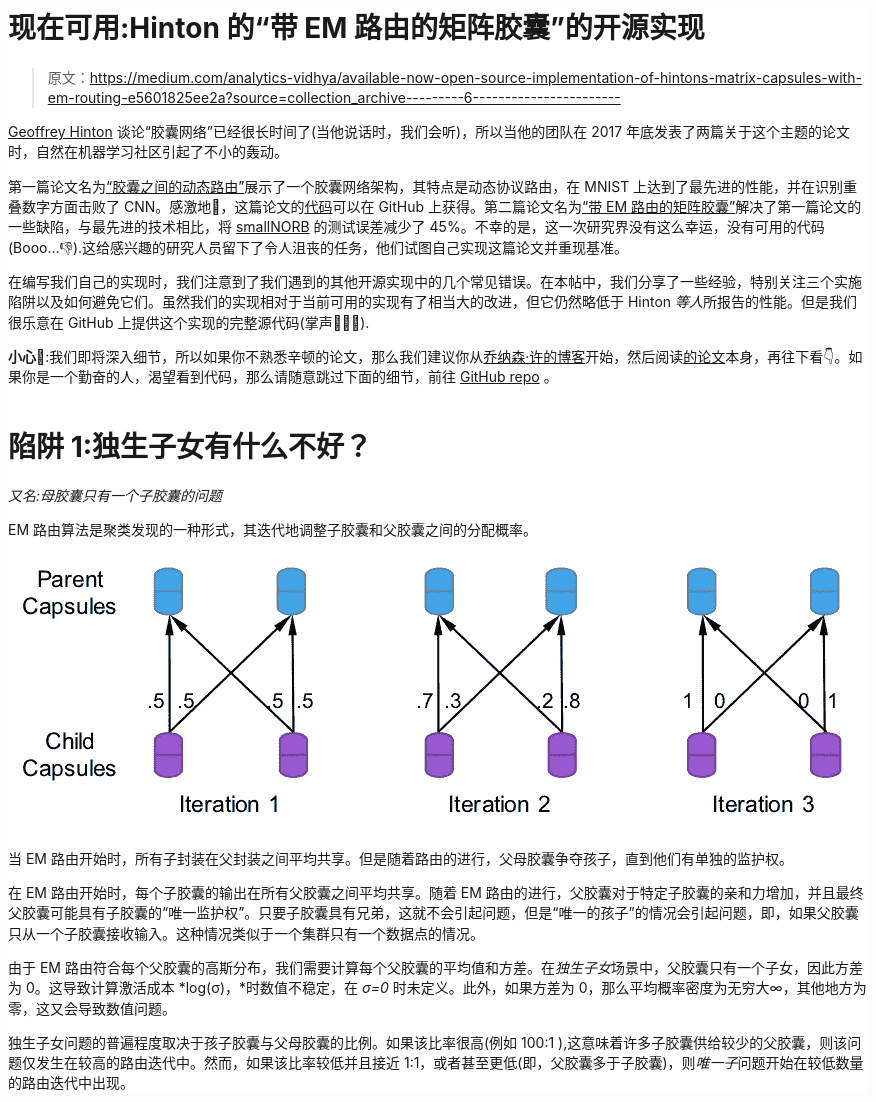 # 现在可用:Hinton 的“带 EM 路由的矩阵胶囊”的开源实现

> 原文：<https://medium.com/analytics-vidhya/available-now-open-source-implementation-of-hintons-matrix-capsules-with-em-routing-e5601825ee2a?source=collection_archive---------6----------------------->

[Geoffrey Hinton](https://en.wikipedia.org/wiki/Geoffrey_Hinton) 谈论“胶囊网络”已经很长时间了(当他说话时，我们会听)，所以当他的团队在 2017 年底发表了两篇关于这个主题的论文时，自然在机器学习社区引起了不小的轰动。

第一篇论文名为[“胶囊之间的动态路由”](https://papers.nips.cc/paper/6975-dynamic-routing-between-capsules.pdf)展示了一个胶囊网络架构，其特点是动态协议路由，在 MNIST 上达到了最先进的性能，并在识别重叠数字方面击败了 CNN。感激地🙏，这篇论文的[代码](https://github.com/IBM/matrix-capsules-with-em-routing)可以在 GitHub 上获得。第二篇论文名为[“带 EM 路由的矩阵胶囊”](https://openreview.net/pdf?id=HJWLfGWRb)解决了第一篇论文的一些缺陷，与最先进的技术相比，将 [smallNORB](https://cs.nyu.edu/~ylclab/data/norb-v1.0-small/) 的测试误差减少了 45%。不幸的是，这一次研究界没有这么幸运，没有可用的代码(Booo…👎).这给感兴趣的研究人员留下了令人沮丧的任务，他们试图自己实现这篇论文并重现基准。

在编写我们自己的实现时，我们注意到了我们遇到的其他开源实现中的几个常见错误。在本帖中，我们分享了一些经验，特别关注三个实施陷阱以及如何避免它们。虽然我们的实现相对于当前可用的实现有了相当大的改进，但它仍然略低于 Hinton *等人*所报告的性能。但是我们很乐意在 GitHub 上提供这个实现的完整源代码(掌声👏👏👏).

**小心🚧**:我们即将深入细节，所以如果你不熟悉辛顿的论文，那么我们建议你从[乔纳森·许的博客](https://jhui.github.io/2017/11/14/Matrix-Capsules-with-EM-routing-Capsule-Network/)开始，然后阅读[的论文](https://openreview.net/pdf?id=HJWLfGWRb)本身，再往下看👇。如果你是一个勤奋的人，渴望看到代码，那么请随意跳过下面的细节，前往 [GitHub repo](https://github.com/IBM/matrix-capsules-with-em-routing) 。

# 陷阱 1:独生子女有什么不好？

*又名:母胶囊只有一个子胶囊的问题*

EM 路由算法是聚类发现的一种形式，其迭代地调整子胶囊和父胶囊之间的分配概率。

![](img/97849dfc4f07caa505f6080c2df25a01.png)

当 EM 路由开始时，所有子封装在父封装之间平均共享。但是随着路由的进行，父母胶囊争夺孩子，直到他们有单独的监护权。

在 EM 路由开始时，每个子胶囊的输出在所有父胶囊之间平均共享。随着 EM 路由的进行，父胶囊对于特定子胶囊的亲和力增加，并且最终父胶囊可能具有子胶囊的“唯一监护权”。只要子胶囊具有兄弟，这就不会引起问题，但是“唯一的孩子”的情况会引起问题，即，如果父胶囊只从一个子胶囊接收输入。这种情况类似于一个集群只有一个数据点的情况。

由于 EM 路由符合每个父胶囊的高斯分布，我们需要计算每个父胶囊的平均值和方差。在*独生子女*场景中，父胶囊只有一个子女，因此方差为 0。这导致计算激活成本 *log(σ)，*时数值不稳定，在 *σ=0* 时未定义。此外，如果方差为 0，那么平均概率密度为无穷大∞，其他地方为零，这又会导致数值问题。

独生子女问题的普遍程度取决于孩子胶囊与父母胶囊的比例。如果该比率很高(例如 100:1 ),这意味着许多子胶囊供给较少的父胶囊，则该问题仅发生在较高的路由迭代中。然而，如果该比率较低并且接近 1:1，或者甚至更低(即，父胶囊多于子胶囊)，则*唯一子*问题开始在较低数量的路由迭代中出现。
